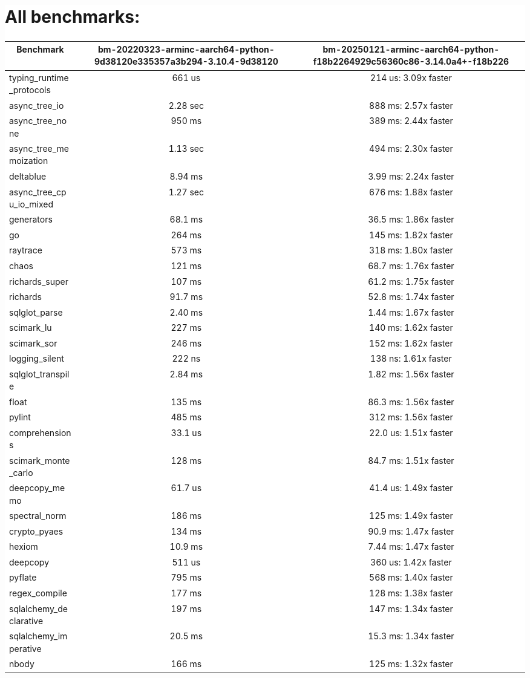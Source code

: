 All benchmarks:
===============

| Benchmark                | bm-20220323-arminc-aarch64-python-9d38120e335357a3b294-3.10.4-9d38120 | bm-20250121-arminc-aarch64-python-f18b2264929c56360c86-3.14.0a4+-f18b226 |
|--------------------------|:---------------------------------------------------------------------:|:------------------------------------------------------------------------:|
| typing_runtime_protocols | 661 us                                                                | 214 us: 3.09x faster                                                     |
| async_tree_io            | 2.28 sec                                                              | 888 ms: 2.57x faster                                                     |
| async_tree_none          | 950 ms                                                                | 389 ms: 2.44x faster                                                     |
| async_tree_memoization   | 1.13 sec                                                              | 494 ms: 2.30x faster                                                     |
| deltablue                | 8.94 ms                                                               | 3.99 ms: 2.24x faster                                                    |
| async_tree_cpu_io_mixed  | 1.27 sec                                                              | 676 ms: 1.88x faster                                                     |
| generators               | 68.1 ms                                                               | 36.5 ms: 1.86x faster                                                    |
| go                       | 264 ms                                                                | 145 ms: 1.82x faster                                                     |
| raytrace                 | 573 ms                                                                | 318 ms: 1.80x faster                                                     |
| chaos                    | 121 ms                                                                | 68.7 ms: 1.76x faster                                                    |
| richards_super           | 107 ms                                                                | 61.2 ms: 1.75x faster                                                    |
| richards                 | 91.7 ms                                                               | 52.8 ms: 1.74x faster                                                    |
| sqlglot_parse            | 2.40 ms                                                               | 1.44 ms: 1.67x faster                                                    |
| scimark_lu               | 227 ms                                                                | 140 ms: 1.62x faster                                                     |
| scimark_sor              | 246 ms                                                                | 152 ms: 1.62x faster                                                     |
| logging_silent           | 222 ns                                                                | 138 ns: 1.61x faster                                                     |
| sqlglot_transpile        | 2.84 ms                                                               | 1.82 ms: 1.56x faster                                                    |
| float                    | 135 ms                                                                | 86.3 ms: 1.56x faster                                                    |
| pylint                   | 485 ms                                                                | 312 ms: 1.56x faster                                                     |
| comprehensions           | 33.1 us                                                               | 22.0 us: 1.51x faster                                                    |
| scimark_monte_carlo      | 128 ms                                                                | 84.7 ms: 1.51x faster                                                    |
| deepcopy_memo            | 61.7 us                                                               | 41.4 us: 1.49x faster                                                    |
| spectral_norm            | 186 ms                                                                | 125 ms: 1.49x faster                                                     |
| crypto_pyaes             | 134 ms                                                                | 90.9 ms: 1.47x faster                                                    |
| hexiom                   | 10.9 ms                                                               | 7.44 ms: 1.47x faster                                                    |
| deepcopy                 | 511 us                                                                | 360 us: 1.42x faster                                                     |
| pyflate                  | 795 ms                                                                | 568 ms: 1.40x faster                                                     |
| regex_compile            | 177 ms                                                                | 128 ms: 1.38x faster                                                     |
| sqlalchemy_declarative   | 197 ms                                                                | 147 ms: 1.34x faster                                                     |
| sqlalchemy_imperative    | 20.5 ms                                                               | 15.3 ms: 1.34x faster                                                    |
| nbody                    | 166 ms                                                                | 125 ms: 1.32x faster                                                     |